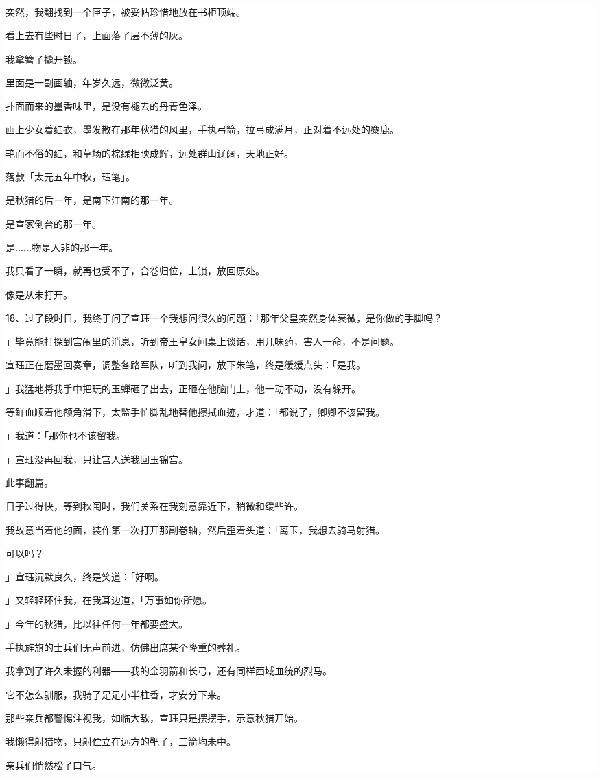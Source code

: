 突然，我翻找到一个匣子，被妥帖珍惜地放在书柜顶端。

看上去有些时日了，上面落了层不薄的灰。

我拿簪子撬开锁。

里面是一副画轴，年岁久远，微微泛黄。

扑面而来的墨香味里，是没有褪去的丹青色泽。

画上少女着红衣，墨发散在那年秋猎的风里，手执弓箭，拉弓成满月，正对着不远处的麋鹿。

艳而不俗的红，和草场的棕绿相映成辉，远处群山辽阔，天地正好。

落款「太元五年中秋，珏笔」。

是秋猎的后一年，是南下江南的那一年。

是宣家倒台的那一年。

是……物是人非的那一年。

我只看了一瞬，就再也受不了，合卷归位，上锁，放回原处。

像是从未打开。

18、过了段时日，我终于问了宣珏一个我想问很久的问题：「那年父皇突然身体衰微，是你做的手脚吗？

」毕竟能打探到宫闱里的消息，听到帝王皇女间桌上谈话，用几味药，害人一命，不是问题。

宣珏正在磨墨回奏章，调整各路军队，听到我问，放下朱笔，终是缓缓点头：「是我。

」我猛地将我手中把玩的玉蝉砸了出去，正砸在他脑门上，他一动不动，没有躲开。

等鲜血顺着他额角滑下，太监手忙脚乱地替他擦拭血迹，才道：「都说了，卿卿不该留我。

」我道：「那你也不该留我。

」宣珏没再回我，只让宫人送我回玉锦宫。

此事翻篇。

日子过得快，等到秋闱时，我们关系在我刻意靠近下，稍微和缓些许。

我故意当着他的面，装作第一次打开那副卷轴，然后歪着头道：「离玉，我想去骑马射猎。

可以吗？

」宣珏沉默良久，终是笑道：「好啊。

」又轻轻环住我，在我耳边道，「万事如你所愿。

」今年的秋猎，比以往任何一年都要盛大。

手执旌旗的士兵们无声前进，仿佛出席某个隆重的葬礼。

我拿到了许久未握的利器——我的金羽箭和长弓，还有同样西域血统的烈马。

它不怎么驯服，我骑了足足小半柱香，才安分下来。

那些亲兵都警惕注视我，如临大敌，宣珏只是摆摆手，示意秋猎开始。

我懒得射猎物，只射伫立在远方的靶子，三箭均未中。

亲兵们悄然松了口气。
